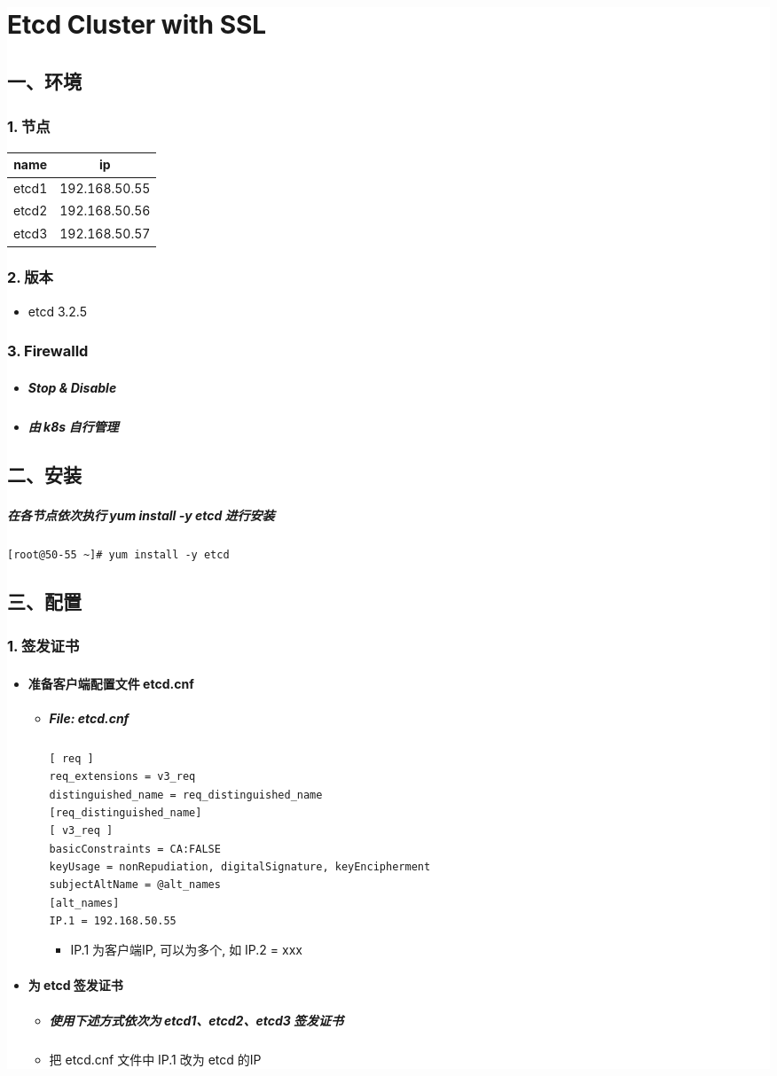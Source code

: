 # Etcd Cluster with SSL

## 一、环境

### 1. 节点

| name      | ip            |
|:---------:|:---------:    |
| etcd1     | 192.168.50.55 |
| etcd2     | 192.168.50.56 |
| etcd3     | 192.168.50.57 |

### 2. 版本

+   etcd 3.2.5

### 3. Firewalld
- ##### Stop & Disable
- ##### 由 k8s 自行管理

## 二、安装
##### 在各节点依次执行 yum install -y etcd 进行安装

    [root@50-55 ~]# yum install -y etcd

## 三、配置
### 1.  签发证书

- #### 准备客户端配置文件 etcd.cnf
  - ##### File: etcd.cnf

        [ req ]
        req_extensions = v3_req
        distinguished_name = req_distinguished_name
        [req_distinguished_name]
        [ v3_req ]
        basicConstraints = CA:FALSE
        keyUsage = nonRepudiation, digitalSignature, keyEncipherment
        subjectAltName = @alt_names
        [alt_names]
        IP.1 = 192.168.50.55

    - IP.1 为客户端IP, 可以为多个, 如 IP.2 = xxx

- #### 为 etcd 签发证书
  - ##### 使用下述方式依次为 etcd1、etcd2、etcd3 签发证书
  - 把 etcd.cnf 文件中 IP.1 改为 etcd 的IP
